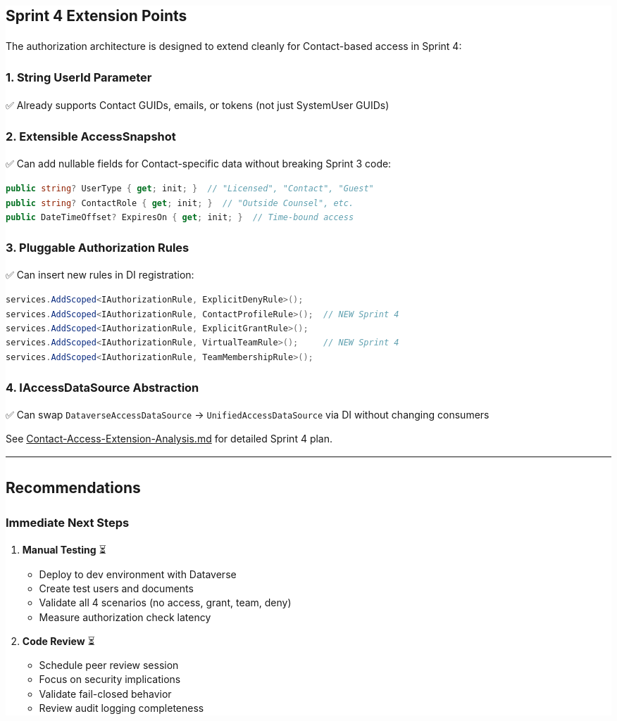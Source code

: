 ## Sprint 4 Extension Points

The authorization architecture is designed to extend cleanly for Contact-based access in Sprint 4:

### 1. String UserId Parameter

✅ Already supports Contact GUIDs, emails, or tokens (not just SystemUser GUIDs)

### 2. Extensible AccessSnapshot

✅ Can add nullable fields for Contact-specific data without breaking Sprint 3 code:
```csharp
public string? UserType { get; init; }  // "Licensed", "Contact", "Guest"
public string? ContactRole { get; init; }  // "Outside Counsel", etc.
public DateTimeOffset? ExpiresOn { get; init; }  // Time-bound access
```

### 3. Pluggable Authorization Rules

✅ Can insert new rules in DI registration:
```csharp
services.AddScoped<IAuthorizationRule, ExplicitDenyRule>();
services.AddScoped<IAuthorizationRule, ContactProfileRule>();  // NEW Sprint 4
services.AddScoped<IAuthorizationRule, ExplicitGrantRule>();
services.AddScoped<IAuthorizationRule, VirtualTeamRule>();     // NEW Sprint 4
services.AddScoped<IAuthorizationRule, TeamMembershipRule>();
```

### 4. IAccessDataSource Abstraction

✅ Can swap `DataverseAccessDataSource` → `UnifiedAccessDataSource` via DI without changing consumers

See [Contact-Access-Extension-Analysis.md](../../Contact-Access-Extension-Analysis.md) for detailed Sprint 4 plan.

---

## Recommendations

### Immediate Next Steps

1. **Manual Testing** ⏳
   - Deploy to dev environment with Dataverse
   - Create test users and documents
   - Validate all 4 scenarios (no access, grant, team, deny)
   - Measure authorization check latency

2. **Code Review** ⏳
   - Schedule peer review session
   - Focus on security implications
   - Validate fail-closed behavior
   - Review audit logging completeness
